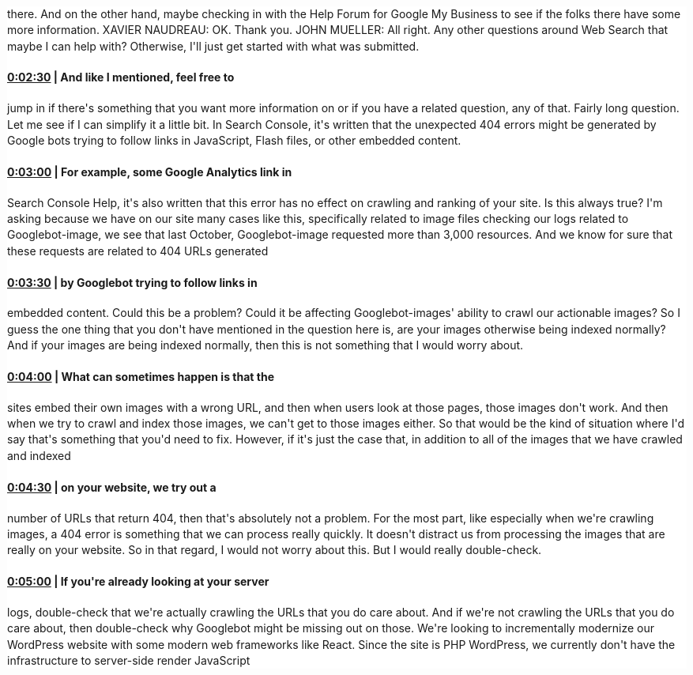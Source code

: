 there. And on the other hand, maybe checking in with the Help Forum for Google My Business to see if the folks there have some more information. XAVIER NAUDREAU: OK. Thank you. JOHN MUELLER: All right. Any other questions around Web Search that maybe I can help with? Otherwise, I'll just get started with what was submitted.  

#### [0:02:30](https://www.youtube.com/watch?v=LLFnyAi1yvw&t=150) |  And like I mentioned, feel free to

jump in if there's something that you want more information on or if you have a related question, any of that. Fairly long question. Let me see if I can simplify it a little bit. In Search Console, it's written that the unexpected 404 errors might be generated by Google bots trying to follow links in JavaScript, Flash files, or other embedded content.  

#### [0:03:00](https://www.youtube.com/watch?v=LLFnyAi1yvw&t=180) |  For example, some Google Analytics link in

Search Console Help, it's also written that this error has no effect on crawling and ranking of your site. Is this always true? I'm asking because we have on our site many cases like this, specifically related to image files checking our logs related to Googlebot-image, we see that last October, Googlebot-image requested more than 3,000 resources. And we know for sure that these requests are related to 404 URLs generated  

#### [0:03:30](https://www.youtube.com/watch?v=LLFnyAi1yvw&t=210) |  by Googlebot trying to follow links in

embedded content. Could this be a problem? Could it be affecting Googlebot-images' ability to crawl our actionable images? So I guess the one thing that you don't have mentioned in the question here is, are your images otherwise being indexed normally? And if your images are being indexed normally, then this is not something that I would worry about.  

#### [0:04:00](https://www.youtube.com/watch?v=LLFnyAi1yvw&t=240) |  What can sometimes happen is that the

sites embed their own images with a wrong URL, and then when users look at those pages, those images don't work. And then when we try to crawl and index those images, we can't get to those images either. So that would be the kind of situation where I'd say that's something that you'd need to fix. However, if it's just the case that, in addition to all of the images that we have crawled and indexed  

#### [0:04:30](https://www.youtube.com/watch?v=LLFnyAi1yvw&t=270) |  on your website, we try out a

number of URLs that return 404, then that's absolutely not a problem. For the most part, like especially when we're crawling images, a 404 error is something that we can process really quickly. It doesn't distract us from processing the images that are really on your website. So in that regard, I would not worry about this. But I would really double-check.  

#### [0:05:00](https://www.youtube.com/watch?v=LLFnyAi1yvw&t=300) |  If you're already looking at your server

logs, double-check that we're actually crawling the URLs that you do care about. And if we're not crawling the URLs that you do care about, then double-check why Googlebot might be missing out on those. We're looking to incrementally modernize our WordPress website with some modern web frameworks like React. Since the site is PHP WordPress, we currently don't have the infrastructure to server-side render JavaScript  
